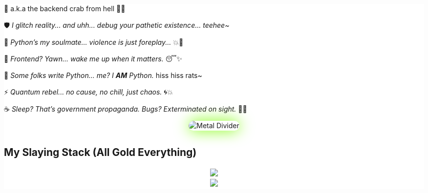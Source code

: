 🧵 a.k.a the backend crab from hell 🐸💚

🛡️ *I glitch reality... and uhh... debug your pathetic existence... teehee~*

🧨 *Python’s my soulmate... violence is just foreplay...* 💥🐍

🚀 *Frontend? Yawn... wake me up when it matters.* 😴✨

🐍 *Some folks write Python... me? I **AM** Python.* hiss hiss rats~ 

⚡ *Quantum rebel... no cause, no chill, just chaos.* 🌀💥

☕ *Sleep? That’s government propaganda. Bugs? Exterminated on sight.* 🔪😈

<div align="center">
  <img src="https://media1.tenor.com/m/JjI7NjOMG1UAAAAC/memes-kermit.gif" alt="Metal Divider" style="width: 90%; max-width: 700px; border-radius: 12px; box-shadow: 0 0 30px #7CFC00;" />
</div>

## My Slaying Stack (All Gold Everything)

<div align="center">
  <img src="https://skillicons.dev/icons?i=html,css,js,react,nodejs,python,java,mongodb,git,github&theme=dark&perline=5" />
</div>

<div align="center">
  <img src="https://capsule-render.vercel.app/api?type=waving&height=150&color=7CFC00&text=Stay+Kemit,+Code+Away.&fontColor=FFD700&fontSize=40&animation=twinkling&fontAlignY=40" />
</div>
